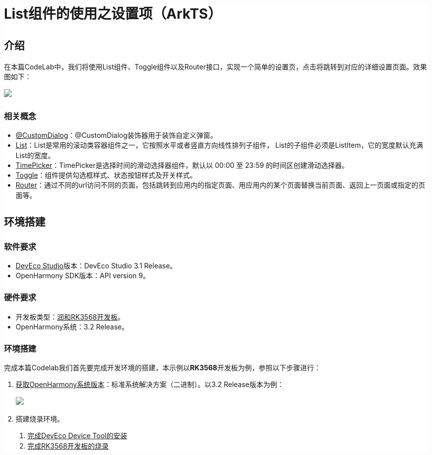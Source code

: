 # List组件的使用之设置项（ArkTS）

## 介绍

在本篇CodeLab中，我们将使用List组件、Toggle组件以及Router接口，实现一个简单的设置页，点击将跳转到对应的详细设置页面。效果图如下：

![](figures/List组件的使用-HDC.gif)

### 相关概念

- [@CustomDialog](https://gitcode.com/openharmony/docs/blob/master/zh-cn/application-dev/ui/arkts-common-components-custom-dialog.md)：@CustomDialog装饰器用于装饰自定义弹窗。
- [List](https://gitcode.com/openharmony/docs/blob/master/zh-cn/application-dev/reference/apis-arkui/arkui-ts/ts-container-list.md/)：List是常用的滚动类容器组件之一，它按照水平或者竖直方向线性排列子组件， List的子组件必须是ListItem，它的宽度默认充满List的宽度。
- [TimePicker](https://gitcode.com/openharmony/docs/blob/master/zh-cn/application-dev/reference/apis-arkui/arkui-ts/ts-basic-components-timepicker.md)：TimePicker是选择时间的滑动选择器组件，默认以 00:00 至 23:59 的时间区创建滑动选择器。
- [Toggle](https://gitcode.com/openharmony/docs/blob/master/zh-cn/application-dev/reference/apis-arkui/arkui-ts/ts-basic-components-toggle.md)：组件提供勾选框样式、状态按钮样式及开关样式。
- [Router](https://gitcode.com/openharmony/docs/blob/master/zh-cn/application-dev/reference/apis-arkui/apis/js-apis-router.md)：通过不同的url访问不同的页面，包括跳转到应用内的指定页面、用应用内的某个页面替换当前页面、返回上一页面或指定的页面等。

## 环境搭建

### 软件要求

- [DevEco Studio](https://gitcode.com/openharmony/docs/blob/master/zh-cn/application-dev/quick-start/start-overview.md#%E5%B7%A5%E5%85%B7%E5%87%86%E5%A4%87)版本：DevEco Studio 3.1 Release。
- OpenHarmony SDK版本：API version 9。

### 硬件要求

- 开发板类型：[润和RK3568开发板](https://gitcode.com/openharmony/docs/blob/master/zh-cn/device-dev/quick-start/quickstart-appendix-rk3568.md)。
- OpenHarmony系统：3.2 Release。

### 环境搭建

完成本篇Codelab我们首先要完成开发环境的搭建，本示例以**RK3568**开发板为例，参照以下步骤进行：

1. [获取OpenHarmony系统版本](https://gitcode.com/openharmony/docs/blob/master/zh-cn/device-dev/get-code/sourcecode-acquire.md#%E8%8E%B7%E5%8F%96%E6%96%B9%E5%BC%8F3%E4%BB%8E%E9%95%9C%E5%83%8F%E7%AB%99%E7%82%B9%E8%8E%B7%E5%8F%96)：标准系统解决方案（二进制）。以3.2 Release版本为例：

    ![](figures/zh-cn_image_0000001405854998.png)

2. 搭建烧录环境。
    1. [完成DevEco Device Tool的安装](https://gitcode.com/openharmony/docs/blob/master/zh-cn/device-dev/quick-start/quickstart-ide-env-win.md)
    2. [完成RK3568开发板的烧录](https://gitcode.com/openharmony/docs/blob/master/zh-cn/device-dev/quick-start/quickstart-ide-3568-burn.md)
